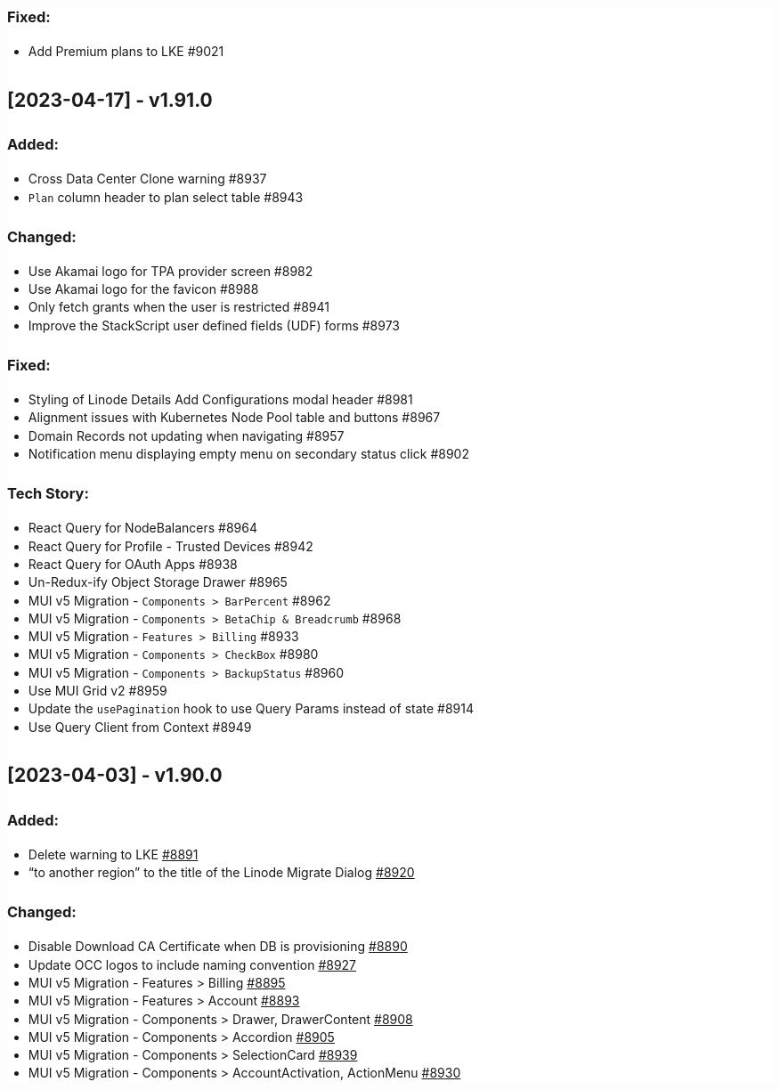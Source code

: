 ### Fixed:

- Add Premium plans to LKE #9021

## [2023-04-17] - v1.91.0

### Added:

- Cross Data Center Clone warning #8937
- `Plan` column header to plan select table #8943

### Changed:

- Use Akamai logo for TPA provider screen #8982
- Use Akamai logo for the favicon #8988
- Only fetch grants when the user is restricted #8941
- Improve the StackScript user defined fields (UDF) forms #8973

### Fixed:

- Styling of Linode Details Add Configurations modal header #8981
- Alignment issues with Kubernetes Node Pool table and buttons #8967
- Domain Records not updating when navigating #8957
- Notification menu displaying empty menu on secondary status click #8902

### Tech Story:

- React Query for NodeBalancers #8964
- React Query for Profile - Trusted Devices #8942
- React Query for OAuth Apps #8938
- Un-Redux-ify Object Storage Drawer #8965
- MUI v5 Migration - `Components > BarPercent` #8962
- MUI v5 Migration - `Components > BetaChip & Breadcrumb` #8968
- MUI v5 Migration - `Features > Billing` #8933
- MUI v5 Migration - `Components > CheckBox` #8980
- MUI v5 Migration - `Components > BackupStatus` #8960
- Use MUI Grid v2 #8959
- Update the `usePagination` hook to use Query Params instead of state #8914
- Use Query Client from Context #8949

## [2023-04-03] - v1.90.0

### Added:

- Delete warning to LKE [#8891](https://github.com/linode/manager/pull/8891)
- “to another region” to the title of the Linode Migrate Dialog [#8920](https://github.com/linode/manager/pull/8920)

### Changed:

- Disable Download CA Certificate when DB is provisioning [#8890](https://github.com/linode/manager/pull/8890)
- Update OCC logos to include naming convention [#8927](https://github.com/linode/manager/pull/8927)
- MUI v5 Migration - Features > Billing [#8895](https://github.com/linode/manager/pull/8895)
- MUI v5 Migration - Features > Account [#8893](https://github.com/linode/manager/pull/8893)
- MUI v5 Migration - Components > Drawer, DrawerContent [#8908](https://github.com/linode/manager/pull/8908)
- MUI v5 Migration - Components > Accordion [#8905](https://github.com/linode/manager/pull/8905)
- MUI v5 Migration - Components > SelectionCard [#8939](https://github.com/linode/manager/pull/8939)
- MUI v5 Migration - Components > AccountActivation, ActionMenu [#8930](https://github.com/linode/manager/pull/8930)